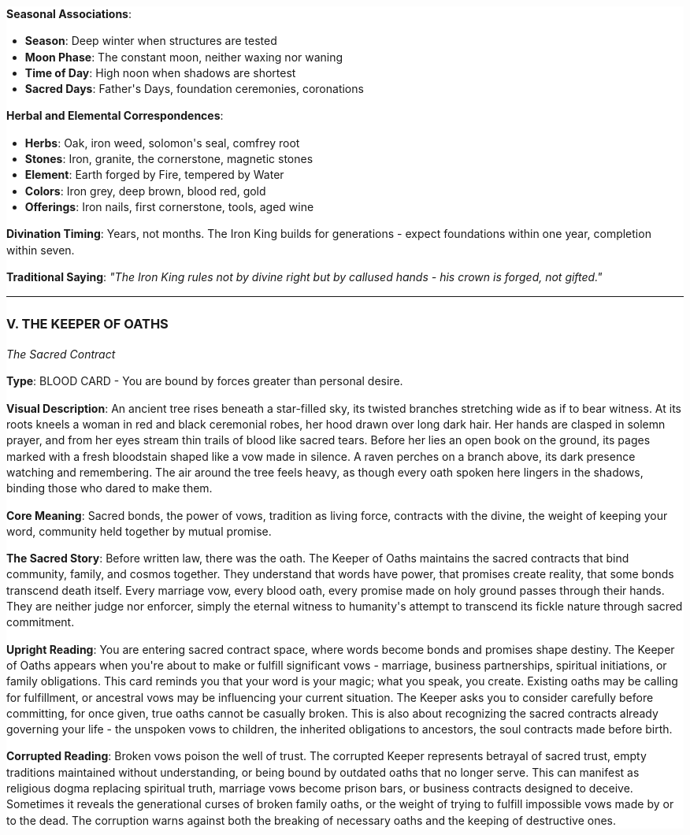 **Seasonal Associations**: 
- **Season**: Deep winter when structures are tested
- **Moon Phase**: The constant moon, neither waxing nor waning
- **Time of Day**: High noon when shadows are shortest
- **Sacred Days**: Father's Days, foundation ceremonies, coronations

**Herbal and Elemental Correspondences**: 
- **Herbs**: Oak, iron weed, solomon's seal, comfrey root
- **Stones**: Iron, granite, the cornerstone, magnetic stones
- **Element**: Earth forged by Fire, tempered by Water
- **Colors**: Iron grey, deep brown, blood red, gold
- **Offerings**: Iron nails, first cornerstone, tools, aged wine

**Divination Timing**: Years, not months. The Iron King builds for generations - expect foundations within one year, completion within seven.

**Traditional Saying**: *"The Iron King rules not by divine right but by callused hands - his crown is forged, not gifted."*

---

### V. THE KEEPER OF OATHS
*The Sacred Contract*

**Type**: BLOOD CARD - You are bound by forces greater than personal desire.

**Visual Description**: An ancient tree rises beneath a star-filled sky, its twisted branches stretching wide as if to bear witness. At its roots kneels a woman in red and black ceremonial robes, her hood drawn over long dark hair. Her hands are clasped in solemn prayer, and from her eyes stream thin trails of blood like sacred tears. Before her lies an open book on the ground, its pages marked with a fresh bloodstain shaped like a vow made in silence. A raven perches on a branch above, its dark presence watching and remembering. The air around the tree feels heavy, as though every oath spoken here lingers in the shadows, binding those who dared to make them.

**Core Meaning**: Sacred bonds, the power of vows, tradition as living force, contracts with the divine, the weight of keeping your word, community held together by mutual promise.

**The Sacred Story**: Before written law, there was the oath. The Keeper of Oaths maintains the sacred contracts that bind community, family, and cosmos together. They understand that words have power, that promises create reality, that some bonds transcend death itself. Every marriage vow, every blood oath, every promise made on holy ground passes through their hands. They are neither judge nor enforcer, simply the eternal witness to humanity's attempt to transcend its fickle nature through sacred commitment.

**Upright Reading**: 
You are entering sacred contract space, where words become bonds and promises shape destiny. The Keeper of Oaths appears when you're about to make or fulfill significant vows - marriage, business partnerships, spiritual initiations, or family obligations. This card reminds you that your word is your magic; what you speak, you create. Existing oaths may be calling for fulfillment, or ancestral vows may be influencing your current situation. The Keeper asks you to consider carefully before committing, for once given, true oaths cannot be casually broken. This is also about recognizing the sacred contracts already governing your life - the unspoken vows to children, the inherited obligations to ancestors, the soul contracts made before birth.

**Corrupted Reading**: 
Broken vows poison the well of trust. The corrupted Keeper represents betrayal of sacred trust, empty traditions maintained without understanding, or being bound by outdated oaths that no longer serve. This can manifest as religious dogma replacing spiritual truth, marriage vows become prison bars, or business contracts designed to deceive. Sometimes it reveals the generational curses of broken family oaths, or the weight of trying to fulfill impossible vows made by or to the dead. The corruption warns against both the breaking of necessary oaths and the keeping of destructive ones.
